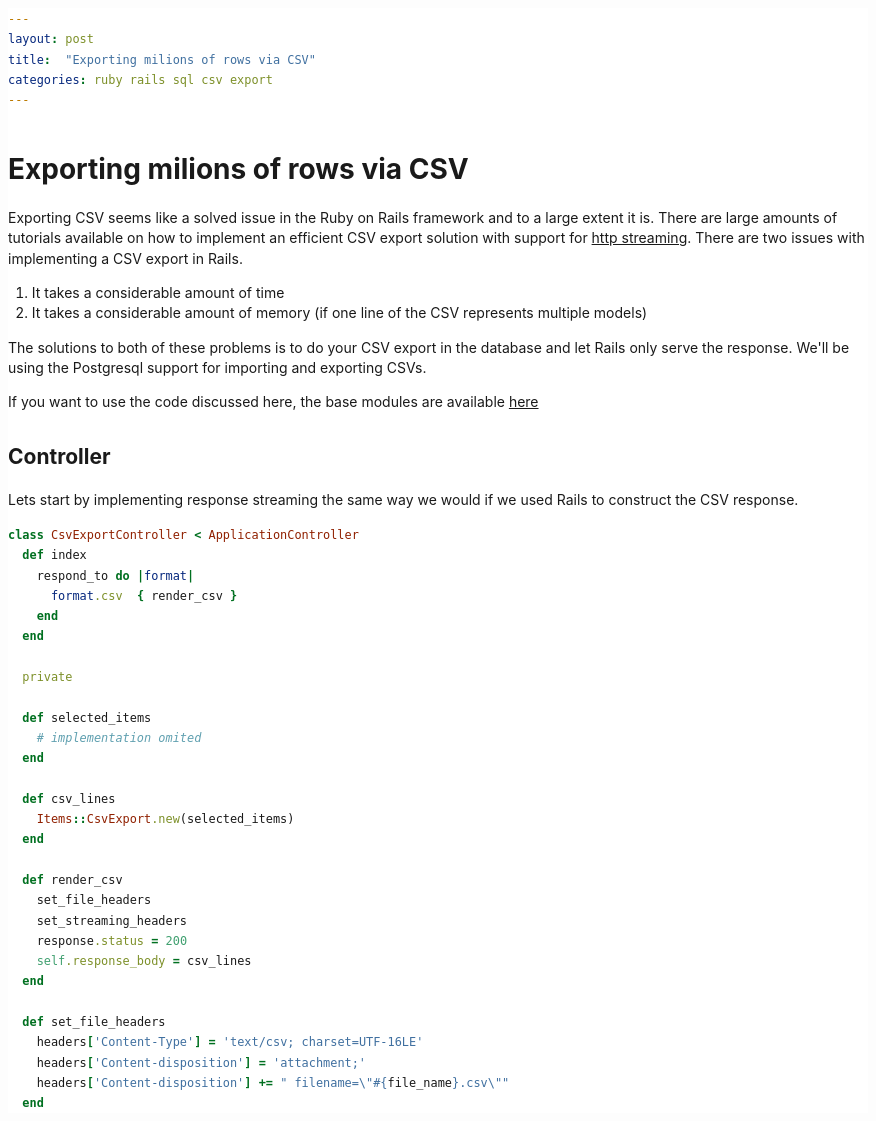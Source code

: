 ```yaml
---
layout: post
title:  "Exporting milions of rows via CSV"
categories: ruby rails sql csv export
---
```


# Exporting milions of rows via CSV

Exporting CSV seems like a solved issue in the Ruby on Rails framework and to a
large extent it is. There are large amounts of tutorials available on how to
implement an efficient CSV export solution with support for [http
streaming](http://smsohan.com/blog/2013/05/09/genereating-and-streaming-potentially-large-csv-files-using-ruby-on-rails/).
There are two issues with implementing a CSV export in Rails.

1. It takes a considerable amount of time
2. It takes a considerable amount of memory (if one line of the CSV represents
   multiple models)

The solutions to both of these problems is to do your CSV export in the
database and let Rails only serve the response. We'll be using the Postgresql
support for importing and exporting CSVs.

If you want to use the code discussed here, the base modules are available [here](https://github.com/m1k3/csv_base)

## Controller

Lets start by implementing response streaming the same way we would if we used
Rails to construct the CSV response.

``` ruby
class CsvExportController < ApplicationController
  def index
    respond_to do |format|
      format.csv  { render_csv }
    end
  end

  private

  def selected_items
    # implementation omited
  end

  def csv_lines
    Items::CsvExport.new(selected_items)
  end

  def render_csv
    set_file_headers
    set_streaming_headers
    response.status = 200
    self.response_body = csv_lines
  end

  def set_file_headers
    headers['Content-Type'] = 'text/csv; charset=UTF-16LE'
    headers['Content-disposition'] = 'attachment;'
    headers['Content-disposition'] += " filename=\"#{file_name}.csv\""
  end

```